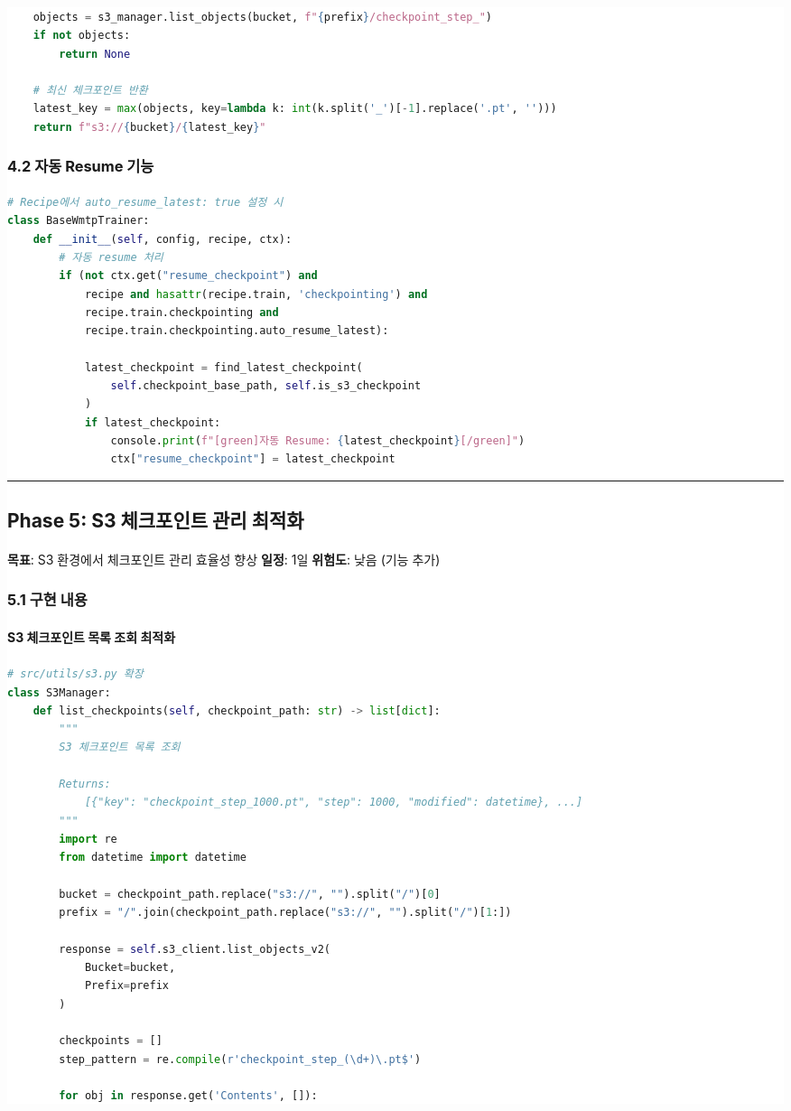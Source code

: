 ```python
    objects = s3_manager.list_objects(bucket, f"{prefix}/checkpoint_step_")
    if not objects:
        return None

    # 최신 체크포인트 반환
    latest_key = max(objects, key=lambda k: int(k.split('_')[-1].replace('.pt', '')))
    return f"s3://{bucket}/{latest_key}"
```

### 4.2 자동 Resume 기능
```python
# Recipe에서 auto_resume_latest: true 설정 시
class BaseWmtpTrainer:
    def __init__(self, config, recipe, ctx):
        # 자동 resume 처리
        if (not ctx.get("resume_checkpoint") and
            recipe and hasattr(recipe.train, 'checkpointing') and
            recipe.train.checkpointing and
            recipe.train.checkpointing.auto_resume_latest):

            latest_checkpoint = find_latest_checkpoint(
                self.checkpoint_base_path, self.is_s3_checkpoint
            )
            if latest_checkpoint:
                console.print(f"[green]자동 Resume: {latest_checkpoint}[/green]")
                ctx["resume_checkpoint"] = latest_checkpoint
```

---

## Phase 5: S3 체크포인트 관리 최적화
**목표**: S3 환경에서 체크포인트 관리 효율성 향상
**일정**: 1일
**위험도**: 낮음 (기능 추가)

### 5.1 구현 내용

#### S3 체크포인트 목록 조회 최적화
```python
# src/utils/s3.py 확장
class S3Manager:
    def list_checkpoints(self, checkpoint_path: str) -> list[dict]:
        """
        S3 체크포인트 목록 조회

        Returns:
            [{"key": "checkpoint_step_1000.pt", "step": 1000, "modified": datetime}, ...]
        """
        import re
        from datetime import datetime

        bucket = checkpoint_path.replace("s3://", "").split("/")[0]
        prefix = "/".join(checkpoint_path.replace("s3://", "").split("/")[1:])

        response = self.s3_client.list_objects_v2(
            Bucket=bucket,
            Prefix=prefix
        )

        checkpoints = []
        step_pattern = re.compile(r'checkpoint_step_(\d+)\.pt$')

        for obj in response.get('Contents', []):
```